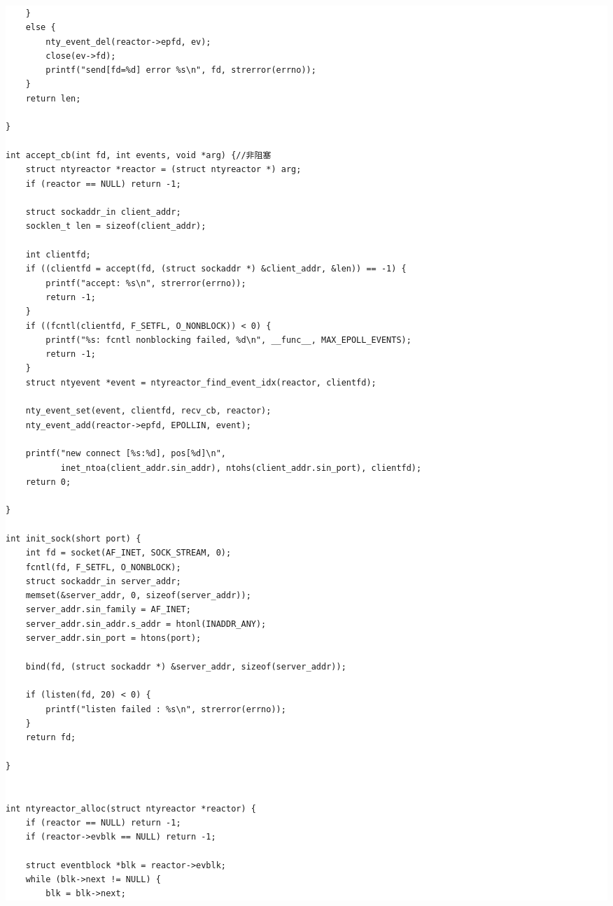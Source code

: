 ```
    }
    else {
        nty_event_del(reactor->epfd, ev);
        close(ev->fd);
        printf("send[fd=%d] error %s\n", fd, strerror(errno));
    }
    return len;

}

int accept_cb(int fd, int events, void *arg) {//非阻塞
    struct ntyreactor *reactor = (struct ntyreactor *) arg;
    if (reactor == NULL) return -1;

    struct sockaddr_in client_addr;
    socklen_t len = sizeof(client_addr);
    
    int clientfd;
    if ((clientfd = accept(fd, (struct sockaddr *) &client_addr, &len)) == -1) {
        printf("accept: %s\n", strerror(errno));
        return -1;
    }
    if ((fcntl(clientfd, F_SETFL, O_NONBLOCK)) < 0) {
        printf("%s: fcntl nonblocking failed, %d\n", __func__, MAX_EPOLL_EVENTS);
        return -1;
    }
    struct ntyevent *event = ntyreactor_find_event_idx(reactor, clientfd);
    
    nty_event_set(event, clientfd, recv_cb, reactor);
    nty_event_add(reactor->epfd, EPOLLIN, event);
    
    printf("new connect [%s:%d], pos[%d]\n",
           inet_ntoa(client_addr.sin_addr), ntohs(client_addr.sin_port), clientfd);
    return 0;

}

int init_sock(short port) {
    int fd = socket(AF_INET, SOCK_STREAM, 0);
    fcntl(fd, F_SETFL, O_NONBLOCK);
    struct sockaddr_in server_addr;
    memset(&server_addr, 0, sizeof(server_addr));
    server_addr.sin_family = AF_INET;
    server_addr.sin_addr.s_addr = htonl(INADDR_ANY);
    server_addr.sin_port = htons(port);

    bind(fd, (struct sockaddr *) &server_addr, sizeof(server_addr));
    
    if (listen(fd, 20) < 0) {
        printf("listen failed : %s\n", strerror(errno));
    }
    return fd;

}


int ntyreactor_alloc(struct ntyreactor *reactor) {
    if (reactor == NULL) return -1;
    if (reactor->evblk == NULL) return -1;

    struct eventblock *blk = reactor->evblk;
    while (blk->next != NULL) {
        blk = blk->next;
```